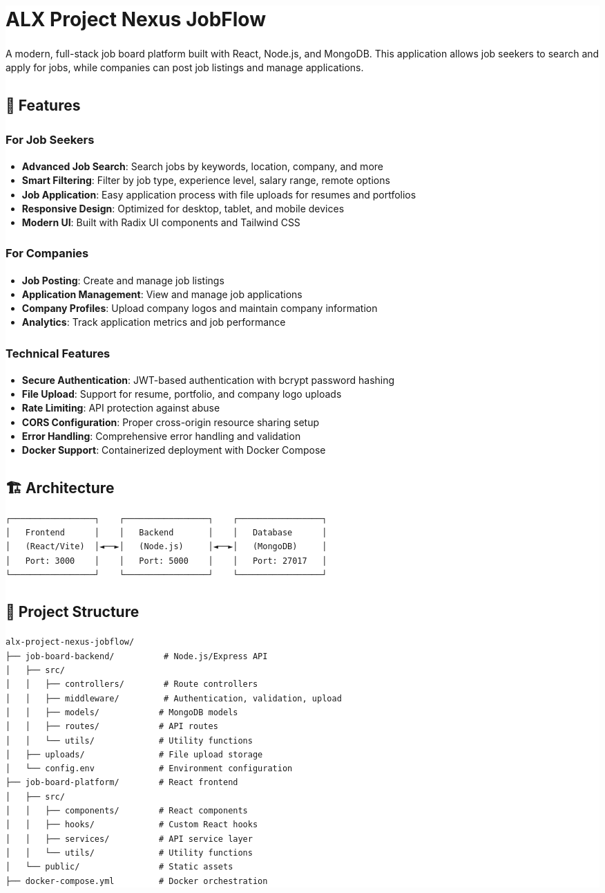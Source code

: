 # ALX Project Nexus JobFlow

A modern, full-stack job board platform built with React, Node.js, and MongoDB. This application allows job seekers to search and apply for jobs, while companies can post job listings and manage applications.

## 🚀 Features

### For Job Seekers

- **Advanced Job Search**: Search jobs by keywords, location, company, and more
- **Smart Filtering**: Filter by job type, experience level, salary range, remote options
- **Job Application**: Easy application process with file uploads for resumes and portfolios
- **Responsive Design**: Optimized for desktop, tablet, and mobile devices
- **Modern UI**: Built with Radix UI components and Tailwind CSS

### For Companies

- **Job Posting**: Create and manage job listings
- **Application Management**: View and manage job applications
- **Company Profiles**: Upload company logos and maintain company information
- **Analytics**: Track application metrics and job performance

### Technical Features

- **Secure Authentication**: JWT-based authentication with bcrypt password hashing
- **File Upload**: Support for resume, portfolio, and company logo uploads
- **Rate Limiting**: API protection against abuse
- **CORS Configuration**: Proper cross-origin resource sharing setup
- **Error Handling**: Comprehensive error handling and validation
- **Docker Support**: Containerized deployment with Docker Compose

## 🏗️ Architecture

```
┌─────────────────┐    ┌─────────────────┐    ┌─────────────────┐
│   Frontend      │    │   Backend       │    │   Database      │
│   (React/Vite)  │◄──►│   (Node.js)     │◄──►│   (MongoDB)     │
│   Port: 3000    │    │   Port: 5000    │    │   Port: 27017   │
└─────────────────┘    └─────────────────┘    └─────────────────┘
```

## 📁 Project Structure

```
alx-project-nexus-jobflow/
├── job-board-backend/          # Node.js/Express API
│   ├── src/
│   │   ├── controllers/        # Route controllers
│   │   ├── middleware/         # Authentication, validation, upload
│   │   ├── models/            # MongoDB models
│   │   ├── routes/            # API routes
│   │   └── utils/             # Utility functions
│   ├── uploads/               # File upload storage
│   └── config.env             # Environment configuration
├── job-board-platform/        # React frontend
│   ├── src/
│   │   ├── components/        # React components
│   │   ├── hooks/             # Custom React hooks
│   │   ├── services/          # API service layer
│   │   └── utils/             # Utility functions
│   └── public/                # Static assets
├── docker-compose.yml         # Docker orchestration
```